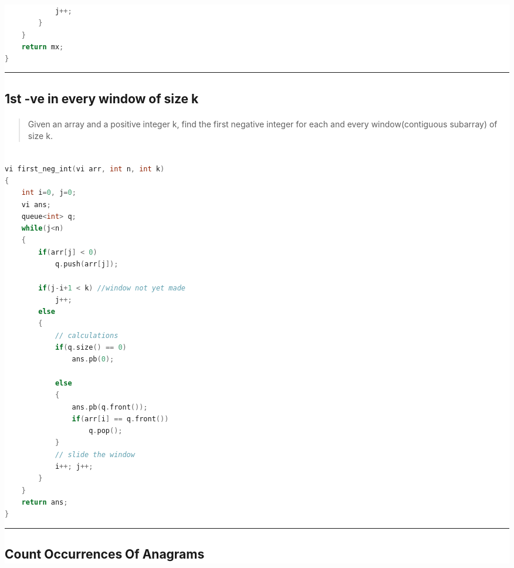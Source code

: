 ```C++
            j++;
        }
    }
    return mx;
}
```

---------------------

## 1st -ve in every window of size k

> Given an array and a positive integer k, find the first negative integer for each and every window(contiguous subarray) of size k.

```C++

vi first_neg_int(vi arr, int n, int k)
{
    int i=0, j=0;
    vi ans;
    queue<int> q;
    while(j<n)
    {
        if(arr[j] < 0)
            q.push(arr[j]);

        if(j-i+1 < k) //window not yet made
            j++;
        else
        {
            // calculations
            if(q.size() == 0)
                ans.pb(0);
            
            else 
            {
                ans.pb(q.front());
                if(arr[i] == q.front())
                    q.pop();
            }
            // slide the window
            i++; j++;
        }
    }
    return ans;
}
```

------------------

## Count Occurrences Of Anagrams 
